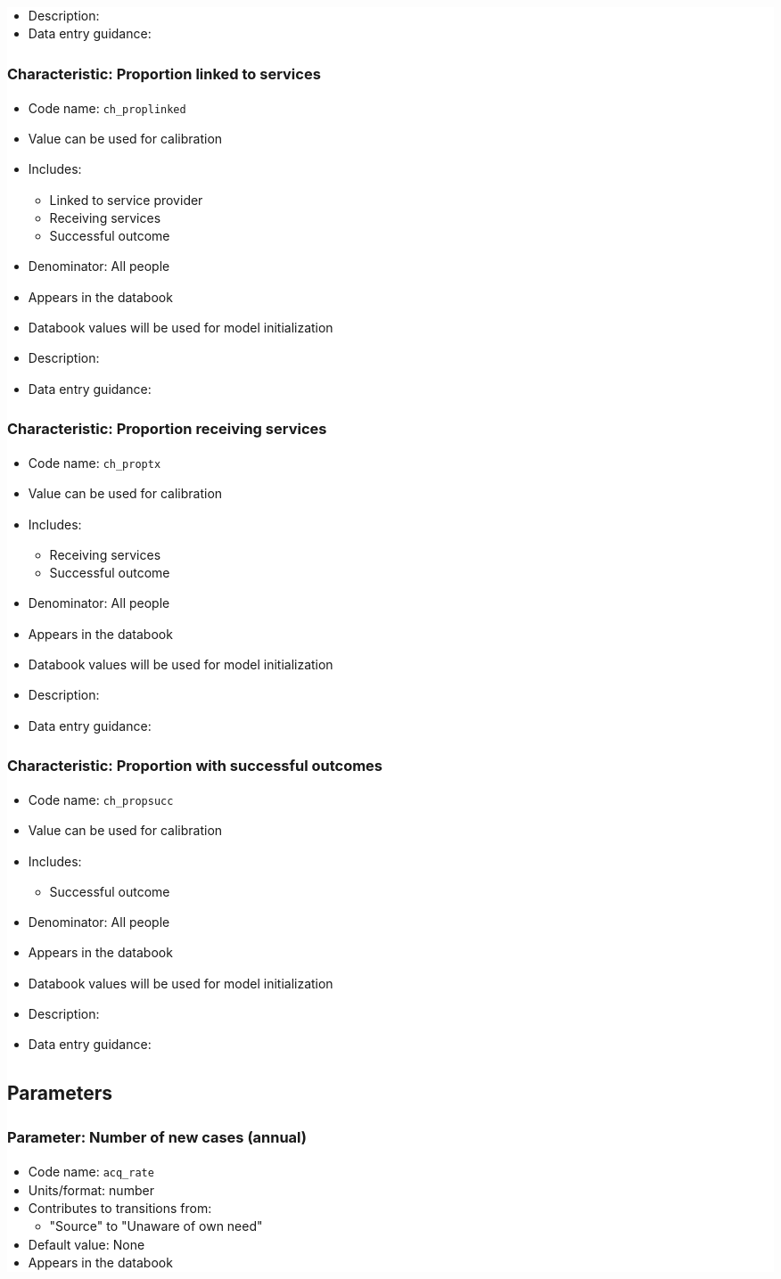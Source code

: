 - Description: <ENTER DESCRIPTION>
- Data entry guidance: <ENTER GUIDANCE>

### Characteristic: Proportion linked to services

- Code name: `ch_proplinked`
- Value can be used for calibration
- Includes:
	- Linked to service provider
	- Receiving services
	- Successful outcome
- Denominator: All people
- Appears in the databook
- Databook values will be used for model initialization

- Description: <ENTER DESCRIPTION>
- Data entry guidance: <ENTER GUIDANCE>

### Characteristic: Proportion receiving services

- Code name: `ch_proptx`
- Value can be used for calibration
- Includes:
	- Receiving services
	- Successful outcome
- Denominator: All people
- Appears in the databook
- Databook values will be used for model initialization

- Description: <ENTER DESCRIPTION>
- Data entry guidance: <ENTER GUIDANCE>

### Characteristic: Proportion with successful outcomes

- Code name: `ch_propsucc`
- Value can be used for calibration
- Includes:
	- Successful outcome
- Denominator: All people
- Appears in the databook
- Databook values will be used for model initialization

- Description: <ENTER DESCRIPTION>
- Data entry guidance: <ENTER GUIDANCE>

## Parameters

### Parameter: Number of new cases (annual)

- Code name: `acq_rate`
- Units/format: number
- Contributes to transitions from:
	- "Source" to "Unaware of own need"
- Default value: None
- Appears in the databook
